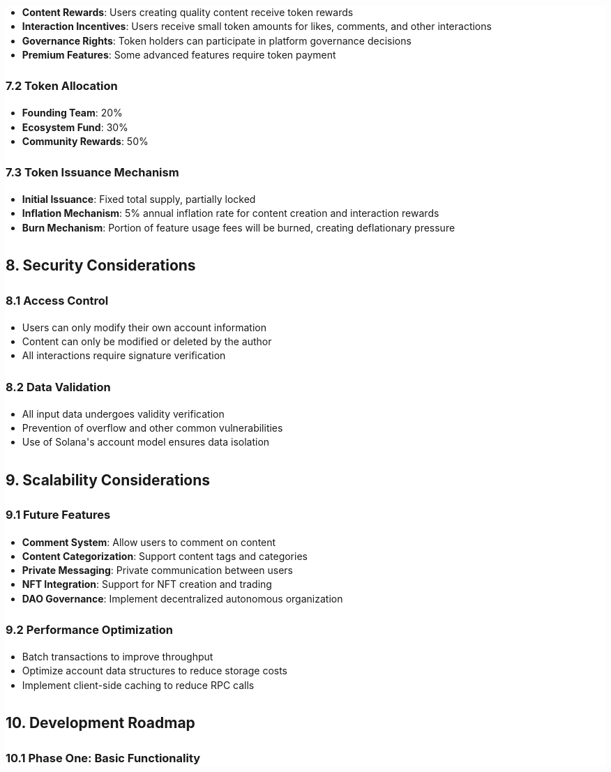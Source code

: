 - **Content Rewards**: Users creating quality content receive token rewards
- **Interaction Incentives**: Users receive small token amounts for likes, comments, and other interactions
- **Governance Rights**: Token holders can participate in platform governance decisions
- **Premium Features**: Some advanced features require token payment

### 7.2 Token Allocation

- **Founding Team**: 20%
- **Ecosystem Fund**: 30%
- **Community Rewards**: 50%

### 7.3 Token Issuance Mechanism

- **Initial Issuance**: Fixed total supply, partially locked
- **Inflation Mechanism**: 5% annual inflation rate for content creation and interaction rewards
- **Burn Mechanism**: Portion of feature usage fees will be burned, creating deflationary pressure

## 8. Security Considerations

### 8.1 Access Control

- Users can only modify their own account information
- Content can only be modified or deleted by the author
- All interactions require signature verification

### 8.2 Data Validation

- All input data undergoes validity verification
- Prevention of overflow and other common vulnerabilities
- Use of Solana's account model ensures data isolation

## 9. Scalability Considerations

### 9.1 Future Features

- **Comment System**: Allow users to comment on content
- **Content Categorization**: Support content tags and categories
- **Private Messaging**: Private communication between users
- **NFT Integration**: Support for NFT creation and trading
- **DAO Governance**: Implement decentralized autonomous organization

### 9.2 Performance Optimization

- Batch transactions to improve throughput
- Optimize account data structures to reduce storage costs
- Implement client-side caching to reduce RPC calls

## 10. Development Roadmap

### 10.1 Phase One: Basic Functionality
